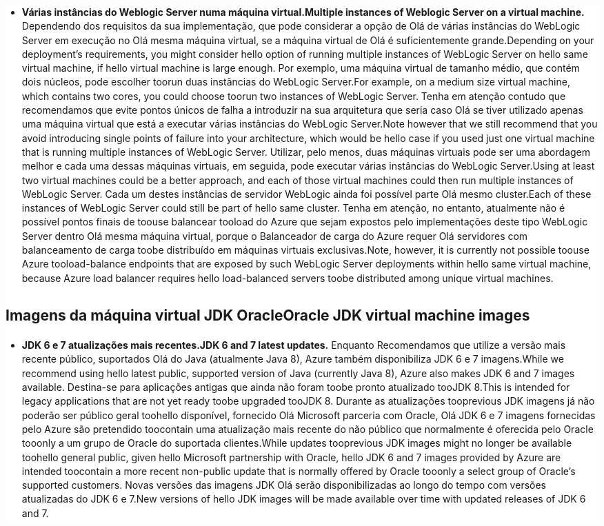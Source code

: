 * <span data-ttu-id="3daf5-171">**Várias instâncias do Weblogic Server numa máquina virtual.**</span><span class="sxs-lookup"><span data-stu-id="3daf5-171">**Multiple instances of Weblogic Server on a virtual machine.**</span></span> <span data-ttu-id="3daf5-172">Dependendo dos requisitos da sua implementação, que pode considerar a opção de Olá de várias instâncias do WebLogic Server em execução no Olá mesma máquina virtual, se a máquina virtual de Olá é suficientemente grande.</span><span class="sxs-lookup"><span data-stu-id="3daf5-172">Depending on your deployment’s requirements, you might consider hello option of running multiple instances of WebLogic Server on hello same virtual machine, if hello virtual machine is large enough.</span></span> <span data-ttu-id="3daf5-173">Por exemplo, uma máquina virtual de tamanho médio, que contém dois núcleos, pode escolher toorun duas instâncias do WebLogic Server.</span><span class="sxs-lookup"><span data-stu-id="3daf5-173">For example, on a medium size virtual machine, which contains two cores, you could choose toorun two instances of WebLogic Server.</span></span> <span data-ttu-id="3daf5-174">Tenha em atenção contudo que recomendamos que evite pontos únicos de falha a introduzir na sua arquitetura que seria caso Olá se tiver utilizado apenas uma máquina virtual que está a executar várias instâncias do WebLogic Server.</span><span class="sxs-lookup"><span data-stu-id="3daf5-174">Note however that we still recommend that you avoid introducing single points of failure into your architecture, which would be hello case if you used just one virtual machine that is running multiple instances of WebLogic Server.</span></span> <span data-ttu-id="3daf5-175">Utilizar, pelo menos, duas máquinas virtuais pode ser uma abordagem melhor e cada uma dessas máquinas virtuais, em seguida, pode executar várias instâncias do WebLogic Server.</span><span class="sxs-lookup"><span data-stu-id="3daf5-175">Using at least two virtual machines could be a better approach, and each of those virtual machines could then run multiple instances of WebLogic Server.</span></span> <span data-ttu-id="3daf5-176">Cada um destes instâncias de servidor WebLogic ainda foi possível parte Olá mesmo cluster.</span><span class="sxs-lookup"><span data-stu-id="3daf5-176">Each of these instances of WebLogic Server could still be part of hello same cluster.</span></span> <span data-ttu-id="3daf5-177">Tenha em atenção, no entanto, atualmente não é possível pontos finais de toouse balancear tooload do Azure que sejam expostos pelo implementações deste tipo WebLogic Server dentro Olá mesma máquina virtual, porque o Balanceador de carga do Azure requer Olá servidores com balanceamento de carga toobe distribuído em máquinas virtuais exclusivas.</span><span class="sxs-lookup"><span data-stu-id="3daf5-177">Note, however, it is currently not possible toouse Azure tooload-balance endpoints that are exposed by such WebLogic Server deployments within hello same virtual machine, because Azure load balancer requires hello load-balanced servers toobe distributed among unique virtual machines.</span></span>

## <a name="oracle-jdk-virtual-machine-images"></a><span data-ttu-id="3daf5-178">Imagens da máquina virtual JDK Oracle</span><span class="sxs-lookup"><span data-stu-id="3daf5-178">Oracle JDK virtual machine images</span></span>
* <span data-ttu-id="3daf5-179">**JDK 6 e 7 atualizações mais recentes.**</span><span class="sxs-lookup"><span data-stu-id="3daf5-179">**JDK 6 and 7 latest updates.**</span></span> <span data-ttu-id="3daf5-180">Enquanto Recomendamos que utilize a versão mais recente público, suportados Olá do Java (atualmente Java 8), Azure também disponibiliza JDK 6 e 7 imagens.</span><span class="sxs-lookup"><span data-stu-id="3daf5-180">While we recommend using hello latest public, supported version of Java (currently Java 8), Azure also makes JDK 6 and 7 images available.</span></span> <span data-ttu-id="3daf5-181">Destina-se para aplicações antigas que ainda não foram toobe pronto atualizado tooJDK 8.</span><span class="sxs-lookup"><span data-stu-id="3daf5-181">This is intended for legacy applications that are not yet ready toobe upgraded tooJDK 8.</span></span> <span data-ttu-id="3daf5-182">Durante as atualizações tooprevious JDK imagens já não poderão ser público geral toohello disponível, fornecido Olá Microsoft parceria com Oracle, Olá JDK 6 e 7 imagens fornecidas pelo Azure são pretendido toocontain uma atualização mais recente do não público que normalmente é oferecida pelo Oracle tooonly a um grupo de Oracle do suportada clientes.</span><span class="sxs-lookup"><span data-stu-id="3daf5-182">While updates tooprevious JDK images might no longer be available toohello general public, given hello Microsoft partnership with Oracle, hello JDK 6 and 7 images provided by Azure are intended toocontain a more recent non-public update that is normally offered by Oracle tooonly a select group of Oracle’s supported customers.</span></span> <span data-ttu-id="3daf5-183">Novas versões das imagens JDK Olá serão disponibilizadas ao longo do tempo com versões atualizadas do JDK 6 e 7.</span><span class="sxs-lookup"><span data-stu-id="3daf5-183">New versions of hello JDK images will be made available over time with updated releases of JDK 6 and 7.</span></span>
